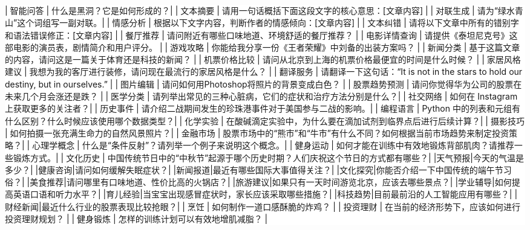 | 智能问答 | 什么是黑洞？它是如何形成的？|
| 文本摘要 | 请用一句话概括下面这段文字的核心意思：[文章内容] |
| 对联生成 | 请为“绿水青山”这个词组写一副对联。|
| 情感分析 | 根据以下文字内容，判断作者的情感倾向：[文章内容] |
| 文本纠错 | 请将以下文章中所有的错别字和语法错误修正：[文章内容] |
| 餐厅推荐                                        | 请问附近有哪些口味地道、环境舒适的餐厅推荐？                                                                                                                                                                               |
| 电影详情查询                                    | 请提供《泰坦尼克号》这部电影的演员表，剧情简介和用户评分。                                                                                                                                                                   |
| 游戏攻略                                        | 你能给我分享一份《王者荣耀》中刘备的出装方案吗？                                                                                                                                                                              |
| 新闻分类                                        | 基于这篇文章的内容，请问这是一篇关于体育还是科技的新闻？                                                                                                                                                                      |
| 机票价格比较                                    | 请问从北京到上海的机票价格最便宜的时间是什么时候？                                                                                                                                                                           |
| 家居风格建议                                    | 我想为我的客厅进行装修，请问现在最流行的家居风格是什么？                                                                                                                                                                    |
| 翻译服务                                        | 请翻译一下这句话：“It is not in the stars to hold our destiny, but in ourselves.”                                                                                                                                              |
| 图片编辑                                        | 请问如何用Photoshop将照片的背景变成白色？                                                                                                                                                                                    |
| 股票趋势预测                                    | 请问你觉得华为公司的股票在未来几个月会涨还是跌？                                                                                                                                                                             |
| 医学分类 | 请列举出常见的三种心脏病，它们的症状和治疗方法分别是什么？|
| 社交网络 | 如何在 Instagram 上获取更多的关注者？|
| 历史事件 | 请介绍二战期间发生的珍珠港事件对于美国参与二战的影响。|
| 编程语言 | Python 中的列表和元组有什么区别？什么时候应该使用哪个数据类型？|
| 化学实验 | 在酸碱滴定实验中，为什么要在滴加试剂到临界点后进行后续计算？|
| 摄影技巧 | 如何拍摄一张充满生命力的自然风景照片？|
| 金融市场 | 股票市场中的“熊市”和“牛市”有什么不同？如何根据当前市场趋势来制定投资策略？|
| 心理学概念 | 什么是“条件反射”？请列举一个例子来说明这个概念。|
| 健身运动 | 如何才能在训练中有效地锻炼背部肌肉？请推荐一些锻炼方式。|
| 文化历史 | 中国传统节日中的“中秋节”起源于哪个历史时期？人们庆祝这个节日的方式都有哪些？|
|天气预报|今天的气温是多少？|
|健康咨询|请问如何缓解失眠症状？|
|新闻报道|最近有哪些国际大事值得关注？|
|文化探究|你能否介绍一下中国传统的端午节习俗？|
|美食推荐|请问哪里有口味地道、性价比高的火锅店？|
|旅游建议|如果只有一天时间游览北京，应该去哪些景点？|
|学业辅导|如何提高英语口语和听力水平？|
|育儿经验|当宝宝出现感冒症状时，家长应该采取哪些措施？|
|科技趋势|目前最前沿的人工智能应用有哪些？|
|财经新闻|最近什么行业的股票表现比较抢眼？|
| 烹饪 | 如何制作一道口感酥脆的炸鸡？ |
| 投资理财 | 在当前的经济形势下，应该如何进行投资理财规划？ |
| 健身锻炼 | 怎样的训练计划可以有效地增肌减脂？ |